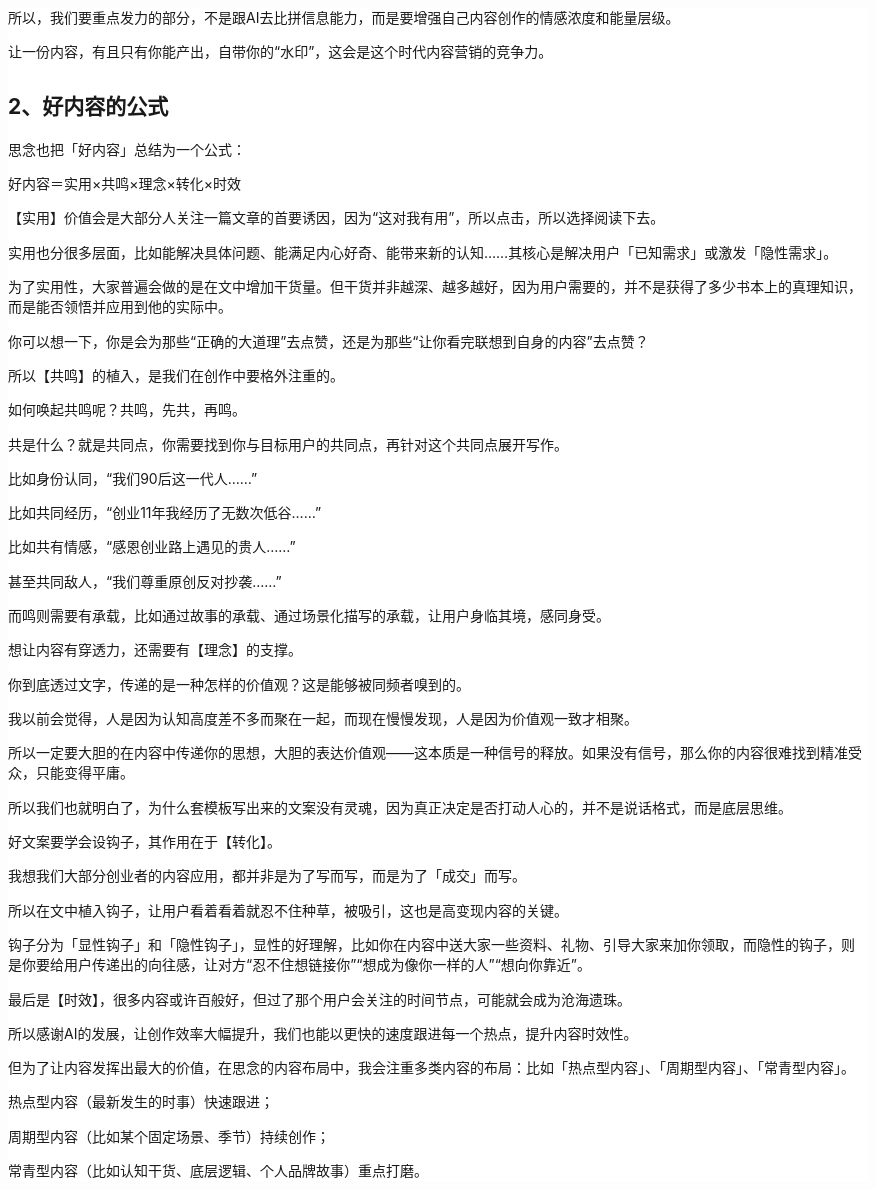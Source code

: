 所以，我们要重点发力的部分，不是跟AI去比拼信息能力，而是要增强自己内容创作的情感浓度和能量层级。

让一份内容，有且只有你能产出，自带你的“水印”，这会是这个时代内容营销的竞争力。

## 2、好内容的公式

思念也把「好内容」总结为一个公式：

好内容＝实用×共鸣×理念×转化×时效

【实用】价值会是大部分人关注一篇文章的首要诱因，因为“这对我有用”，所以点击，所以选择阅读下去。

实用也分很多层面，比如能解决具体问题、能满足内心好奇、能带来新的认知……其核心是解决用户「已知需求」或激发「隐性需求」。

为了实用性，大家普遍会做的是在文中增加干货量。但干货并非越深、越多越好，因为用户需要的，并不是获得了多少书本上的真理知识，而是能否领悟并应用到他的实际中。

你可以想一下，你是会为那些“正确的大道理”去点赞，还是为那些“让你看完联想到自身的内容”去点赞？

所以【共鸣】的植入，是我们在创作中要格外注重的。

如何唤起共鸣呢？共鸣，先共，再鸣。

共是什么？就是共同点，你需要找到你与目标用户的共同点，再针对这个共同点展开写作。

比如身份认同，“我们90后这一代人……”

比如共同经历，“创业11年我经历了无数次低谷……”

比如共有情感，“感恩创业路上遇见的贵人……”

甚至共同敌人，“我们尊重原创反对抄袭……”

而鸣则需要有承载，比如通过故事的承载、通过场景化描写的承载，让用户身临其境，感同身受。

想让内容有穿透力，还需要有【理念】的支撑。

你到底透过文字，传递的是一种怎样的价值观？这是能够被同频者嗅到的。

我以前会觉得，人是因为认知高度差不多而聚在一起，而现在慢慢发现，人是因为价值观一致才相聚。

所以一定要大胆的在内容中传递你的思想，大胆的表达价值观——这本质是一种信号的释放。如果没有信号，那么你的内容很难找到精准受众，只能变得平庸。

所以我们也就明白了，为什么套模板写出来的文案没有灵魂，因为真正决定是否打动人心的，并不是说话格式，而是底层思维。

好文案要学会设钩子，其作用在于【转化】。

我想我们大部分创业者的内容应用，都并非是为了写而写，而是为了「成交」而写。

所以在文中植入钩子，让用户看着看着就忍不住种草，被吸引，这也是高变现内容的关键。

钩子分为「显性钩子」和「隐性钩子」，显性的好理解，比如你在内容中送大家一些资料、礼物、引导大家来加你领取，而隐性的钩子，则是你要给用户传递出的向往感，让对方“忍不住想链接你”“想成为像你一样的人”“想向你靠近”。

最后是【时效】，很多内容或许百般好，但过了那个用户会关注的时间节点，可能就会成为沧海遗珠。

所以感谢AI的发展，让创作效率大幅提升，我们也能以更快的速度跟进每一个热点，提升内容时效性。

但为了让内容发挥出最大的价值，在思念的内容布局中，我会注重多类内容的布局：比如「热点型内容」、「周期型内容」、「常青型内容」。

热点型内容（最新发生的时事）快速跟进；

周期型内容（比如某个固定场景、季节）持续创作；

常青型内容（比如认知干货、底层逻辑、个人品牌故事）重点打磨。
